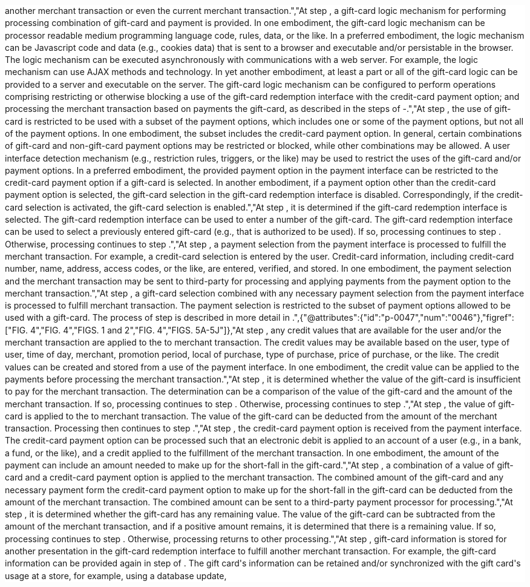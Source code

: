 another merchant transaction or even the current merchant transaction.","At step , a gift-card logic mechanism for performing processing combination of gift-card and payment is provided. In one embodiment, the gift-card logic mechanism can be processor readable medium programming language code, rules, data, or the like. In a preferred embodiment, the logic mechanism can be Javascript code and data (e.g., cookies data) that is sent to a browser and executable and\/or persistable in the browser. The logic mechanism can be executed asynchronously with communications with a web server. For example, the logic mechanism can use AJAX methods and technology. In yet another embodiment, at least a part or all of the gift-card logic can be provided to a server and executable on the server. The gift-card logic mechanism can be configured to perform operations comprising restricting or otherwise blocking a use of the gift-card redemption interface with the credit-card payment option; and processing the merchant transaction based on payments the gift-card, as described in the steps of -.","At step , the use of gift-card is restricted to be used with a subset of the payment options, which includes one or some of the payment options, but not all of the payment options. In one embodiment, the subset includes the credit-card payment option. In general, certain combinations of gift-card and non-gift-card payment options may be restricted or blocked, while other combinations may be allowed. A user interface detection mechanism (e.g., restriction rules, triggers, or the like) may be used to restrict the uses of the gift-card and\/or payment options. In a preferred embodiment, the provided payment option in the payment interface can be restricted to the credit-card payment option if a gift-card is selected. In another embodiment, if a payment option other than the credit-card payment option is selected, the gift-card selection in the gift-card redemption interface is disabled. Correspondingly, if the credit-card selection is activated, the gift-card selection is enabled.","At step , it is determined if the gift-card redemption interface is selected. The gift-card redemption interface can be used to enter a number of the gift-card. The gift-card redemption interface can be used to select a previously entered gift-card (e.g., that is authorized to be used). If so, processing continues to step . Otherwise, processing continues to step .","At step , a payment selection from the payment interface is processed to fulfill the merchant transaction. For example, a credit-card selection is entered by the user. Credit-card information, including credit-card number, name, address, access codes, or the like, are entered, verified, and stored. In one embodiment, the payment selection and the merchant transaction may be sent to third-party for processing and applying payments from the payment option to the merchant transaction.","At step , a gift-card selection combined with any necessary payment selection from the payment interface is processed to fulfill merchant transaction. The payment selection is restricted to the subset of payment options allowed to be used with a gift-card. The process of step  is described in more detail in .",{"@attributes":{"id":"p-0047","num":"0046"},"figref":["FIG. 4","FIG. 4","FIGS. 1 and 2","FIG. 4","FIGS. 5A-5J"]},"At step , any credit values that are available for the user and\/or the merchant transaction are applied to the to merchant transaction. The credit values may be available based on the user, type of user, time of day, merchant, promotion period, local of purchase, type of purchase, price of purchase, or the like. The credit values can be created and stored from a use of the payment interface. In one embodiment, the credit value can be applied to the payments before processing the merchant transaction.","At step , it is determined whether the value of the gift-card is insufficient to pay for the merchant transaction. The determination can be a comparison of the value of the gift-card and the amount of the merchant transaction. If so, processing continues to step . Otherwise, processing continues to step .","At step , the value of gift-card is applied to the to merchant transaction. The value of the gift-card can be deducted from the amount of the merchant transaction. Processing then continues to step .","At step , the credit-card payment option is received from the payment interface. The credit-card payment option can be processed such that an electronic debit is applied to an account of a user (e.g., in a bank, a fund, or the like), and a credit applied to the fulfillment of the merchant transaction. In one embodiment, the amount of the payment can include an amount needed to make up for the short-fall in the gift-card.","At step , a combination of a value of gift-card and a credit-card payment option is applied to the merchant transaction. The combined amount of the gift-card and any necessary payment form the credit-card payment option to make up for the short-fall in the gift-card can be deducted from the amount of the merchant transaction. The combined amount can be sent to a third-party payment processor for processing.","At step , it is determined whether the gift-card has any remaining value. The value of the gift-card can be subtracted from the amount of the merchant transaction, and if a positive amount remains, it is determined that there is a remaining value. If so, processing continues to step . Otherwise, processing returns to other processing.","At step , gift-card information is stored for another presentation in the gift-card redemption interface to fulfill another merchant transaction. For example, the gift-card information can be provided again in step  of . The gift card's information can be retained and\/or synchronized with the gift card's usage at a store, for example, using a database update,